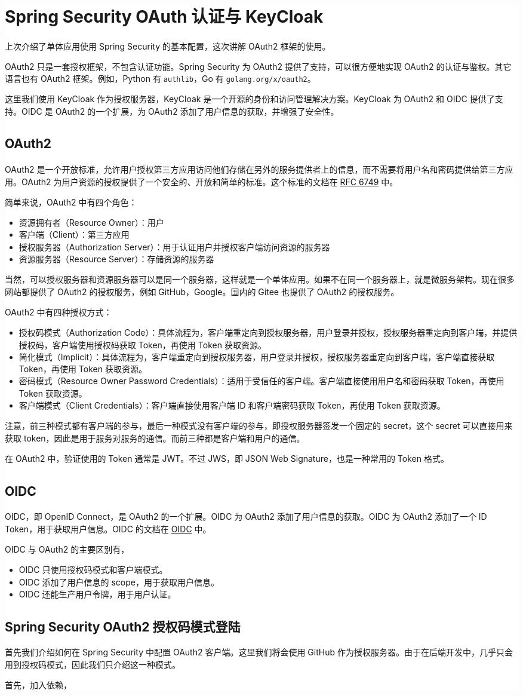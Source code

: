 # Spring Security OAuth 认证与 KeyCloak

上次介绍了单体应用使用 Spring Security 的基本配置，这次讲解 OAuth2 框架的使用。

OAuth2 只是一套授权框架，不包含认证功能。Spring Security 为 OAuth2 提供了支持，可以很方便地实现 OAuth2 的认证与鉴权。其它语言也有 OAuth2 框架。例如，Python 有 `authlib`，Go 有 `golang.org/x/oauth2`。

这里我们使用 KeyCloak 作为授权服务器，KeyCloak 是一个开源的身份和访问管理解决方案。KeyCloak 为 OAuth2 和 OIDC 提供了支持。OIDC 是 OAuth2 的一个扩展，为 OAuth2 添加了用户信息的获取，并增强了安全性。

## OAuth2

OAuth2 是一个开放标准，允许用户授权第三方应用访问他们存储在另外的服务提供者上的信息，而不需要将用户名和密码提供给第三方应用。OAuth2 为用户资源的授权提供了一个安全的、开放和简单的标准。这个标准的文档在 [RFC 6749](https://datatracker.ietf.org/doc/html/rfc6749) 中。

简单来说，OAuth2 中有四个角色：

- 资源拥有者（Resource Owner）：用户
- 客户端（Client）：第三方应用
- 授权服务器（Authorization Server）：用于认证用户并授权客户端访问资源的服务器
- 资源服务器（Resource Server）：存储资源的服务器

当然，可以授权服务器和资源服务器可以是同一个服务器，这样就是一个单体应用。如果不在同一个服务器上，就是微服务架构。现在很多网站都提供了 OAuth2 的授权服务，例如 GitHub，Google。国内的 Gitee 也提供了 OAuth2 的授权服务。

OAuth2 中有四种授权方式：

- 授权码模式（Authorization Code）：具体流程为，客户端重定向到授权服务器，用户登录并授权，授权服务器重定向到客户端，并提供授权码，客户端使用授权码获取 Token，再使用 Token 获取资源。
- 简化模式（Implicit）：具体流程为，客户端重定向到授权服务器，用户登录并授权，授权服务器重定向到客户端，客户端直接获取 Token，再使用 Token 获取资源。
- 密码模式（Resource Owner Password Credentials）：适用于受信任的客户端。客户端直接使用用户名和密码获取 Token，再使用 Token 获取资源。
- 客户端模式（Client Credentials）：客户端直接使用客户端 ID 和客户端密码获取 Token，再使用 Token 获取资源。

注意，前三种模式都有客户端的参与，最后一种模式没有客户端的参与，即授权服务器签发一个固定的 secret，这个 secret 可以直接用来获取 token，因此是用于服务对服务的通信。而前三种都是客户端和用户的通信。

在 OAuth2 中，验证使用的 Token 通常是 JWT。不过 JWS，即 JSON Web Signature，也是一种常用的 Token 格式。

## OIDC

OIDC，即 OpenID Connect，是 OAuth2 的一个扩展。OIDC 为 OAuth2 添加了用户信息的获取。OIDC 为 OAuth2 添加了一个 ID Token，用于获取用户信息。OIDC 的文档在 [OIDC](https://openid.net/specs/openid-connect-core-1_0.html) 中。

OIDC 与 OAuth2 的主要区别有，

- OIDC 只使用授权码模式和客户端模式。
- OIDC 添加了用户信息的 scope，用于获取用户信息。
- OIDC 还能生产用户令牌，用于用户认证。

## Spring Security OAuth2 授权码模式登陆

首先我们介绍如何在 Spring Security 中配置 OAuth2 客户端。这里我们将会使用 GitHub 作为授权服务器。由于在后端开发中，几乎只会用到授权码模式，因此我们只介绍这一种模式。

首先，加入依赖，
